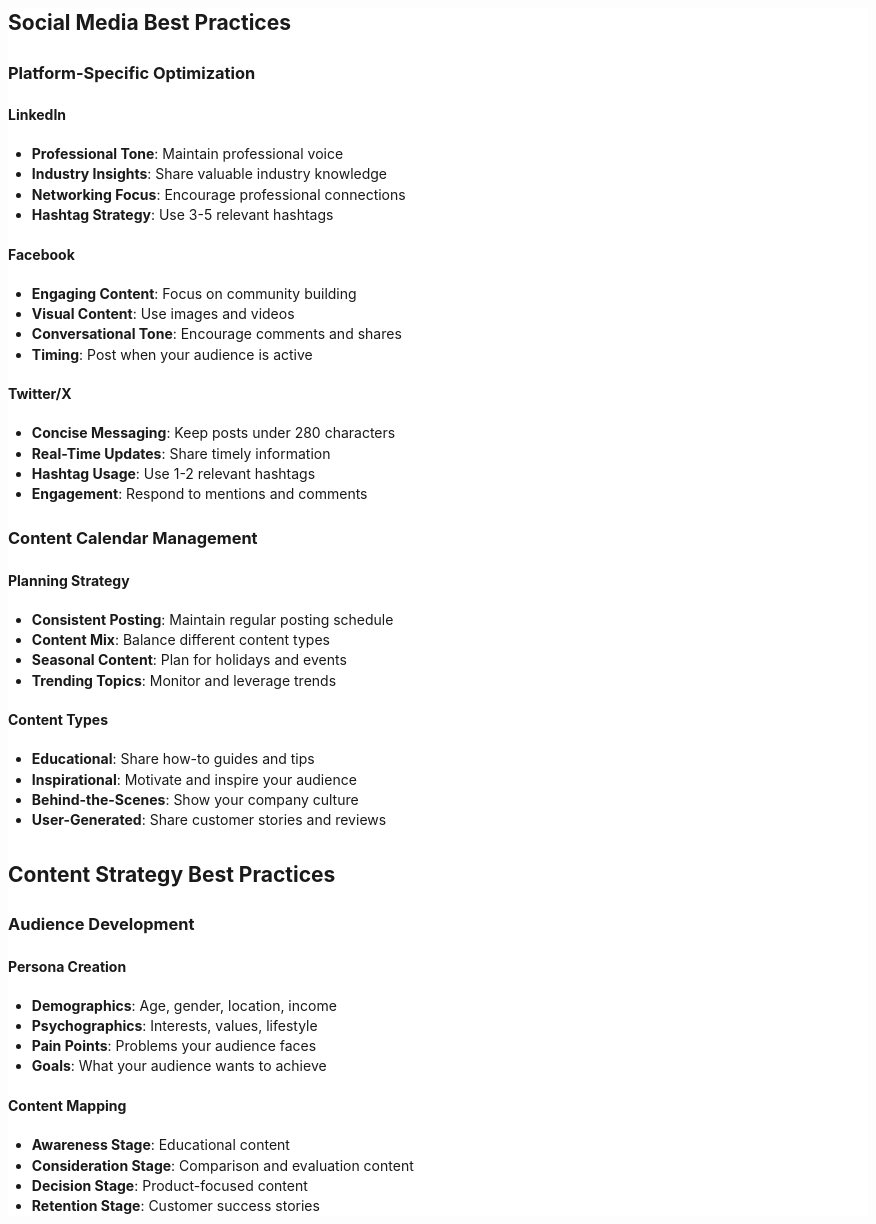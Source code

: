 ## Social Media Best Practices

### Platform-Specific Optimization

#### LinkedIn
- **Professional Tone**: Maintain professional voice
- **Industry Insights**: Share valuable industry knowledge
- **Networking Focus**: Encourage professional connections
- **Hashtag Strategy**: Use 3-5 relevant hashtags

#### Facebook
- **Engaging Content**: Focus on community building
- **Visual Content**: Use images and videos
- **Conversational Tone**: Encourage comments and shares
- **Timing**: Post when your audience is active

#### Twitter/X
- **Concise Messaging**: Keep posts under 280 characters
- **Real-Time Updates**: Share timely information
- **Hashtag Usage**: Use 1-2 relevant hashtags
- **Engagement**: Respond to mentions and comments

### Content Calendar Management

#### Planning Strategy
- **Consistent Posting**: Maintain regular posting schedule
- **Content Mix**: Balance different content types
- **Seasonal Content**: Plan for holidays and events
- **Trending Topics**: Monitor and leverage trends

#### Content Types
- **Educational**: Share how-to guides and tips
- **Inspirational**: Motivate and inspire your audience
- **Behind-the-Scenes**: Show your company culture
- **User-Generated**: Share customer stories and reviews

## Content Strategy Best Practices

### Audience Development

#### Persona Creation
- **Demographics**: Age, gender, location, income
- **Psychographics**: Interests, values, lifestyle
- **Pain Points**: Problems your audience faces
- **Goals**: What your audience wants to achieve

#### Content Mapping
- **Awareness Stage**: Educational content
- **Consideration Stage**: Comparison and evaluation content
- **Decision Stage**: Product-focused content
- **Retention Stage**: Customer success stories
